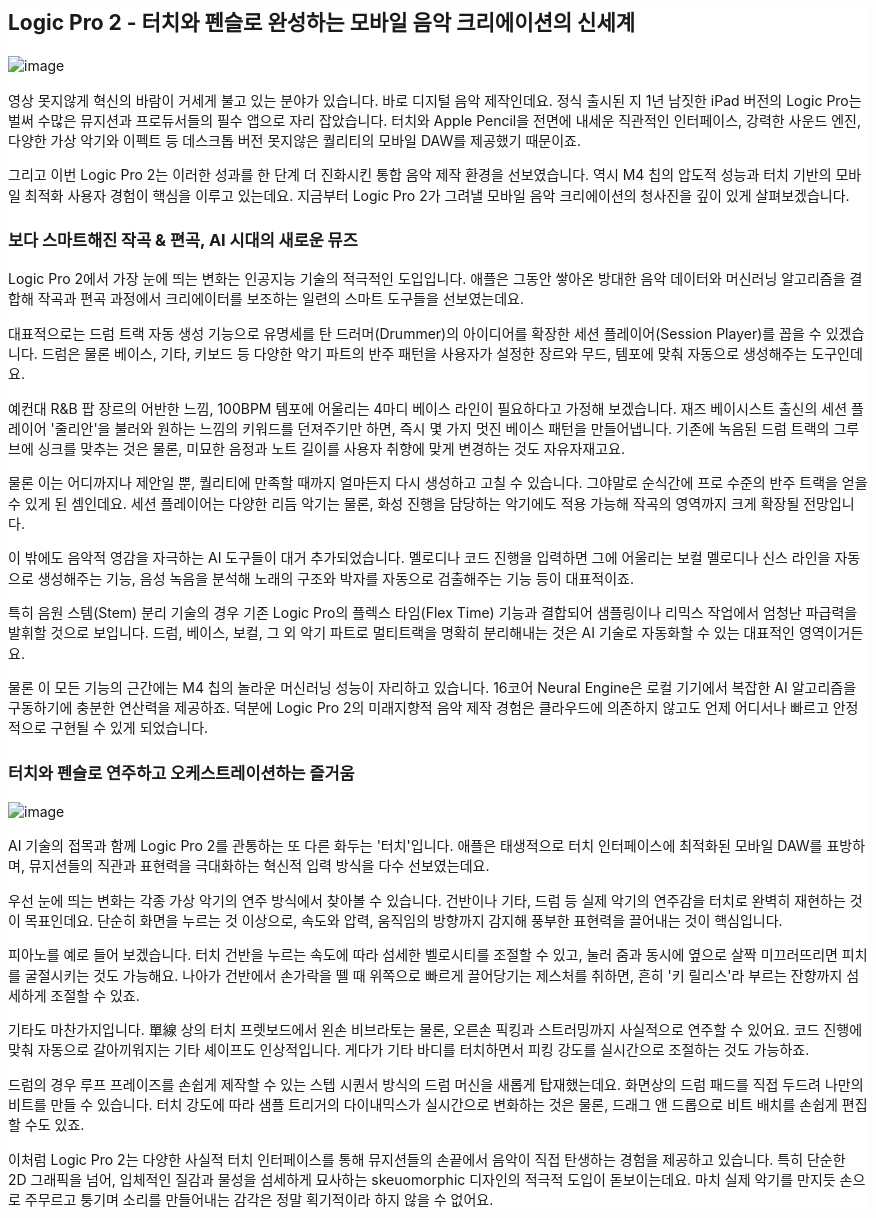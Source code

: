 ## Logic Pro 2 - 터치와 펜슬로 완성하는 모바일 음악 크리에이션의 신세계

![image](image4.png)

영상 못지않게 혁신의 바람이 거세게 불고 있는 분야가 있습니다. 바로 디지털 음악 제작인데요. 정식 출시된 지 1년 남짓한 iPad 버전의 Logic Pro는 벌써 수많은 뮤지션과 프로듀서들의 필수 앱으로 자리 잡았습니다. 터치와 Apple Pencil을 전면에 내세운 직관적인 인터페이스, 강력한 사운드 엔진, 다양한 가상 악기와 이펙트 등 데스크톱 버전 못지않은 퀄리티의 모바일 DAW를 제공했기 때문이죠.

그리고 이번 Logic Pro 2는 이러한 성과를 한 단계 더 진화시킨 통합 음악 제작 환경을 선보였습니다. 역시 M4 칩의 압도적 성능과 터치 기반의 모바일 최적화 사용자 경험이 핵심을 이루고 있는데요. 지금부터 Logic Pro 2가 그려낼 모바일 음악 크리에이션의 청사진을 깊이 있게 살펴보겠습니다.

### 보다 스마트해진 작곡 & 편곡, AI 시대의 새로운 뮤즈

Logic Pro 2에서 가장 눈에 띄는 변화는 인공지능 기술의 적극적인 도입입니다. 애플은 그동안 쌓아온 방대한 음악 데이터와 머신러닝 알고리즘을 결합해 작곡과 편곡 과정에서 크리에이터를 보조하는 일련의 스마트 도구들을 선보였는데요.

대표적으로는 드럼 트랙 자동 생성 기능으로 유명세를 탄 드러머(Drummer)의 아이디어를 확장한 세션 플레이어(Session Player)를 꼽을 수 있겠습니다. 드럼은 물론 베이스, 기타, 키보드 등 다양한 악기 파트의 반주 패턴을 사용자가 설정한 장르와 무드, 템포에 맞춰 자동으로 생성해주는 도구인데요.

예컨대 R&B 팝 장르의 어반한 느낌, 100BPM 템포에 어울리는 4마디 베이스 라인이 필요하다고 가정해 보겠습니다. 재즈 베이시스트 출신의 세션 플레이어 '줄리안'을 불러와 원하는 느낌의 키워드를 던져주기만 하면, 즉시 몇 가지 멋진 베이스 패턴을 만들어냅니다. 기존에 녹음된 드럼 트랙의 그루브에 싱크를 맞추는 것은 물론, 미묘한 음정과 노트 길이를 사용자 취향에 맞게 변경하는 것도 자유자재고요.

물론 이는 어디까지나 제안일 뿐, 퀄리티에 만족할 때까지 얼마든지 다시 생성하고 고칠 수 있습니다. 그야말로 순식간에 프로 수준의 반주 트랙을 얻을 수 있게 된 셈인데요. 세션 플레이어는 다양한 리듬 악기는 물론, 화성 진행을 담당하는 악기에도 적용 가능해 작곡의 영역까지 크게 확장될 전망입니다.

이 밖에도 음악적 영감을 자극하는 AI 도구들이 대거 추가되었습니다. 멜로디나 코드 진행을 입력하면 그에 어울리는 보컬 멜로디나 신스 라인을 자동으로 생성해주는 기능, 음성 녹음을 분석해 노래의 구조와 박자를 자동으로 검출해주는 기능 등이 대표적이죠.

특히 음원 스템(Stem) 분리 기술의 경우 기존 Logic Pro의 플렉스 타임(Flex Time) 기능과 결합되어 샘플링이나 리믹스 작업에서 엄청난 파급력을 발휘할 것으로 보입니다. 드럼, 베이스, 보컬, 그 외 악기 파트로 멀티트랙을 명확히 분리해내는 것은 AI 기술로 자동화할 수 있는 대표적인 영역이거든요.

물론 이 모든 기능의 근간에는 M4 칩의 놀라운 머신러닝 성능이 자리하고 있습니다. 16코어 Neural Engine은 로컬 기기에서 복잡한 AI 알고리즘을 구동하기에 충분한 연산력을 제공하죠. 덕분에 Logic Pro 2의 미래지향적 음악 제작 경험은 클라우드에 의존하지 않고도 언제 어디서나 빠르고 안정적으로 구현될 수 있게 되었습니다.

### 터치와 펜슬로 연주하고 오케스트레이션하는 즐거움

![image](image6.png)

AI 기술의 접목과 함께 Logic Pro 2를 관통하는 또 다른 화두는 '터치'입니다. 애플은 태생적으로 터치 인터페이스에 최적화된 모바일 DAW를 표방하며, 뮤지션들의 직관과 표현력을 극대화하는 혁신적 입력 방식을 다수 선보였는데요.

우선 눈에 띄는 변화는 각종 가상 악기의 연주 방식에서 찾아볼 수 있습니다. 건반이나 기타, 드럼 등 실제 악기의 연주감을 터치로 완벽히 재현하는 것이 목표인데요. 단순히 화면을 누르는 것 이상으로, 속도와 압력, 움직임의 방향까지 감지해 풍부한 표현력을 끌어내는 것이 핵심입니다.

피아노를 예로 들어 보겠습니다. 터치 건반을 누르는 속도에 따라 섬세한 벨로시티를 조절할 수 있고, 눌러 줌과 동시에 옆으로 살짝 미끄러뜨리면 피치를 굴절시키는 것도 가능해요. 나아가 건반에서 손가락을 뗄 때 위쪽으로 빠르게 끌어당기는 제스처를 취하면, 흔히 '키 릴리스'라 부르는 잔향까지 섬세하게 조절할 수 있죠.

기타도 마찬가지입니다. 單線 상의 터치 프렛보드에서 왼손 비브라토는 물론, 오른손 픽킹과 스트러밍까지 사실적으로 연주할 수 있어요. 코드 진행에 맞춰 자동으로 갈아끼워지는 기타 셰이프도 인상적입니다. 게다가 기타 바디를 터치하면서 피킹 강도를 실시간으로 조절하는 것도 가능하죠.

드럼의 경우 루프 프레이즈를 손쉽게 제작할 수 있는 스텝 시퀀서 방식의 드럼 머신을 새롭게 탑재했는데요. 화면상의 드럼 패드를 직접 두드려 나만의 비트를 만들 수 있습니다. 터치 강도에 따라 샘플 트리거의 다이내믹스가 실시간으로 변화하는 것은 물론, 드래그 앤 드롭으로 비트 배치를 손쉽게 편집할 수도 있죠.

이처럼 Logic Pro 2는 다양한 사실적 터치 인터페이스를 통해 뮤지션들의 손끝에서 음악이 직접 탄생하는 경험을 제공하고 있습니다. 특히 단순한 2D 그래픽을 넘어, 입체적인 질감과 물성을 섬세하게 묘사하는 skeuomorphic 디자인의 적극적 도입이 돋보이는데요. 마치 실제 악기를 만지듯 손으로 주무르고 퉁기며 소리를 만들어내는 감각은 정말 획기적이라 하지 않을 수 없어요.
